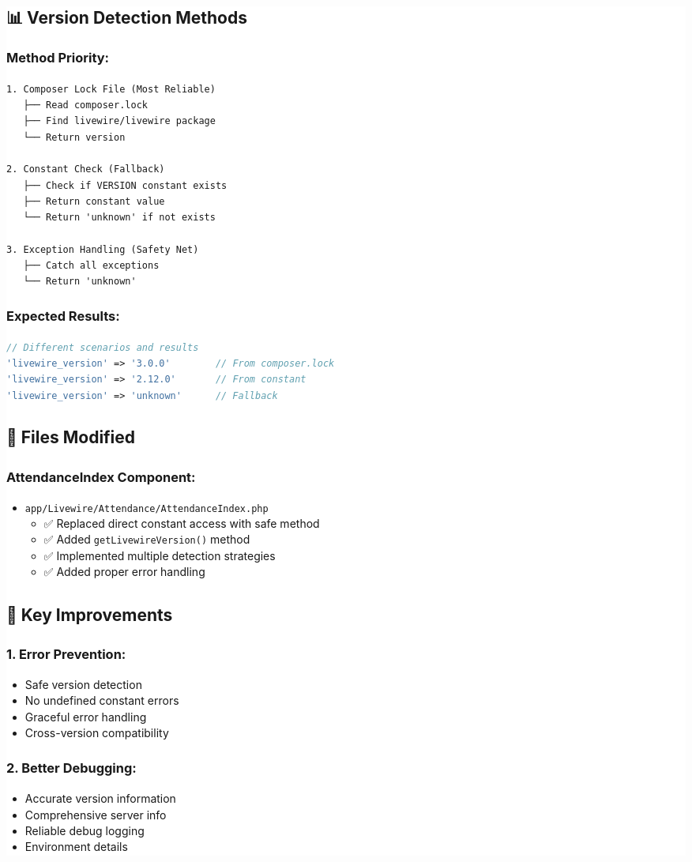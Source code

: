 ## 📊 Version Detection Methods

### **Method Priority:**
```
1. Composer Lock File (Most Reliable)
   ├── Read composer.lock
   ├── Find livewire/livewire package
   └── Return version

2. Constant Check (Fallback)
   ├── Check if VERSION constant exists
   ├── Return constant value
   └── Return 'unknown' if not exists

3. Exception Handling (Safety Net)
   ├── Catch all exceptions
   └── Return 'unknown'
```

### **Expected Results:**
```php
// Different scenarios and results
'livewire_version' => '3.0.0'        // From composer.lock
'livewire_version' => '2.12.0'       // From constant
'livewire_version' => 'unknown'      // Fallback
```

## 📁 Files Modified

### **AttendanceIndex Component:**
- `app/Livewire/Attendance/AttendanceIndex.php`
  - ✅ Replaced direct constant access with safe method
  - ✅ Added `getLivewireVersion()` method
  - ✅ Implemented multiple detection strategies
  - ✅ Added proper error handling

## 🎯 Key Improvements

### **1. Error Prevention:**
- Safe version detection
- No undefined constant errors
- Graceful error handling
- Cross-version compatibility

### **2. Better Debugging:**
- Accurate version information
- Comprehensive server info
- Reliable debug logging
- Environment details
